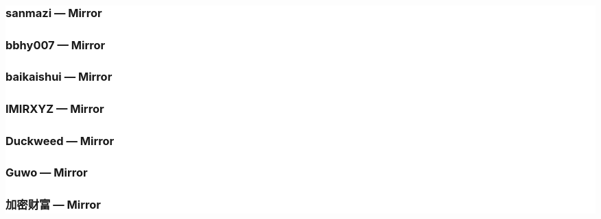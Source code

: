 



###  sanmazi — Mirror













###  bbhy007 — Mirror







###  baikaishui — Mirror















###  IMIRXYZ — Mirror















###  Duckweed — Mirror







###  Guwo — Mirror









###  加密财富 — Mirror
